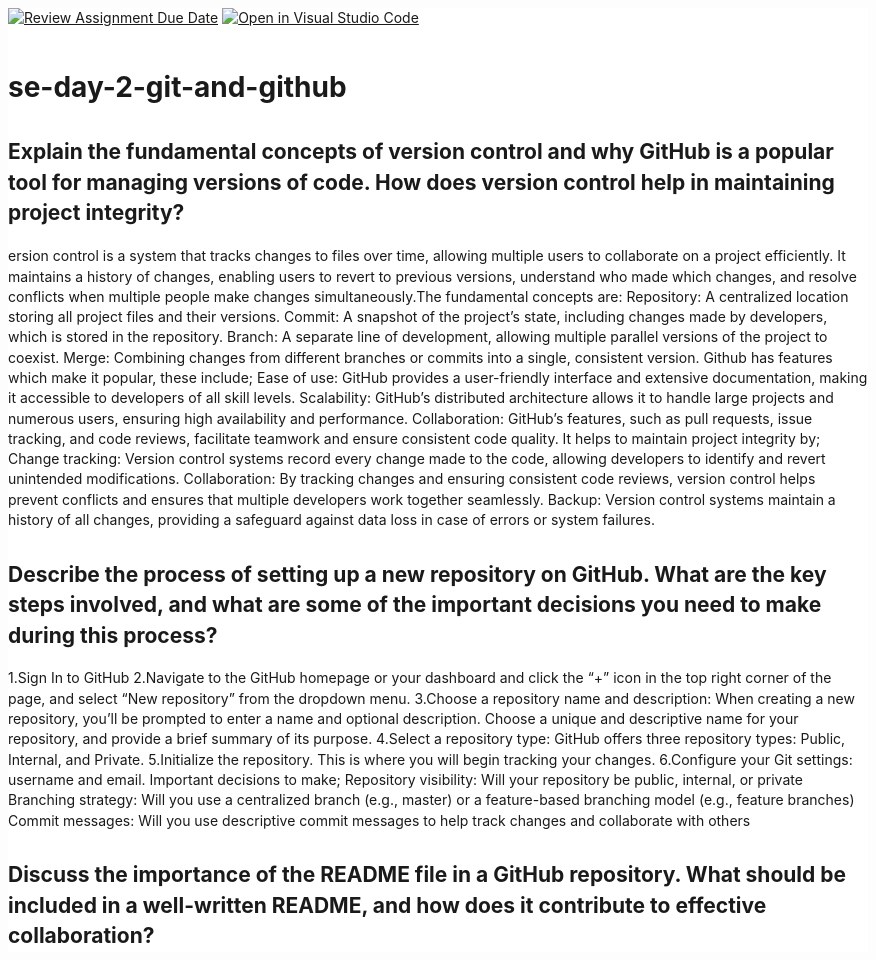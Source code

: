 [![Review Assignment Due Date](https://classroom.github.com/assets/deadline-readme-button-22041afd0340ce965d47ae6ef1cefeee28c7c493a6346c4f15d667ab976d596c.svg)](https://classroom.github.com/a/8wgCKhpZ)
[![Open in Visual Studio Code](https://classroom.github.com/assets/open-in-vscode-2e0aaae1b6195c2367325f4f02e2d04e9abb55f0b24a779b69b11b9e10269abc.svg)](https://classroom.github.com/online_ide?assignment_repo_id=15586594&assignment_repo_type=AssignmentRepo)
# se-day-2-git-and-github
## Explain the fundamental concepts of version control and why GitHub is a popular tool for managing versions of code. How does version control help in maintaining project integrity?
ersion control is a system that tracks changes to files over time, allowing multiple users to collaborate on a project efficiently. It maintains a history of changes, enabling users to revert to previous versions, understand who made which changes, and resolve conflicts when multiple people make changes simultaneously.The fundamental concepts are:
     Repository: A centralized location storing all project files and their versions.
     Commit: A snapshot of the project’s state, including changes made by developers, which is stored in the repository.
     Branch: A separate line of development, allowing multiple parallel versions of the project to coexist.
     Merge: Combining changes from different branches or commits into a single, consistent version.
Github has features which make it popular, these include;
     Ease of use: GitHub provides a user-friendly interface and extensive documentation, making it accessible to developers of all skill levels.
     Scalability: GitHub’s distributed architecture allows it to handle large projects and numerous users, ensuring high availability and performance.
     Collaboration: GitHub’s features, such as pull requests, issue tracking, and code reviews, facilitate teamwork and ensure consistent code quality.
It helps to maintain project integrity by; 
     Change tracking: Version control systems record every change made to the code, allowing developers to identify and revert unintended modifications.
     Collaboration: By tracking changes and ensuring consistent code reviews, version control helps prevent conflicts and ensures that multiple developers work together seamlessly.
     Backup: Version control systems maintain a history of all changes, providing a safeguard against data loss in case of errors or system failures.

## Describe the process of setting up a new repository on GitHub. What are the key steps involved, and what are some of the important decisions you need to make during this process?
1.Sign In to GitHub
2.Navigate to the GitHub homepage or your dashboard and click the “+” icon in the top right corner of the page, and select “New repository” from the dropdown menu.
3.Choose a repository name and description: When creating a new repository, you’ll be prompted to enter a name and optional description. Choose a unique and descriptive name for your repository, and provide a brief summary of its purpose.
4.Select a repository type: GitHub offers three repository types: Public, Internal, and Private.
5.Initialize the repository. This is where you will begin tracking your changes.
6.Configure your Git settings: username and email.
Important decisions to make;
   Repository visibility: Will your repository be public, internal, or private
   Branching strategy: Will you use a centralized branch (e.g., master) or a feature-based branching model (e.g., feature branches)
   Commit messages: Will you use descriptive commit messages to help track changes and collaborate with others
## Discuss the importance of the README file in a GitHub repository. What should be included in a well-written README, and how does it contribute to effective collaboration?